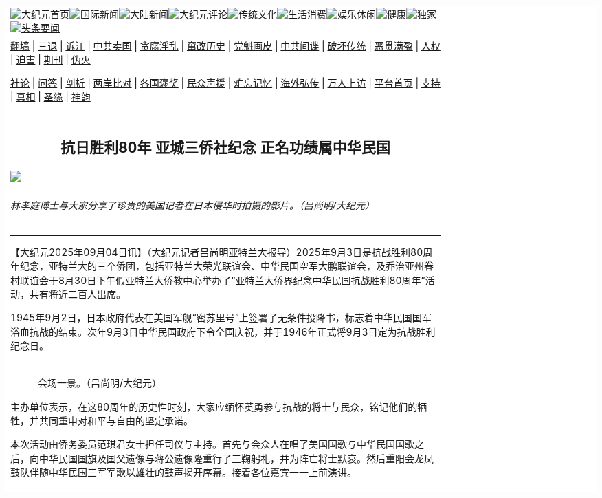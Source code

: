<a name="1" id="1" target="_blank"></a><span id="1"></span>
<table align=center border="0"><tr><td colspan="2" VALIGN=TOP><a href="https://github.com/1992513/djy/blob/master/gb/nf1351518.md#1"><img src="https://raw.githubusercontent.com/1992513/www/master/t/djy/1.jpg" title="大纪元首页" alt="大纪元首页"></a><a href="https://github.com/1992513/djy/blob/master/gb/n24hr.md#1"><img src="https://raw.githubusercontent.com/1992513/www/master/t/djy/3.jpg" title="国际新闻" alt="国际新闻"></a><a href="https://github.com/1992513/djy/blob/master/gb/nsc413.md#1"><img src="https://raw.githubusercontent.com/1992513/www/master/t/djy/4.jpg" title="大陆新闻" alt="大陆新闻"></a><a href="https://github.com/1992513/djy/blob/master/gb/news392.md#1"><img src="https://raw.githubusercontent.com/1992513/www/master/t/djy/5.jpg" title="大纪元评论" alt="大纪元评论"></a><a href="https://github.com/1992513/djy/blob/master/gb/news2007.md#1"><img src="https://raw.githubusercontent.com/1992513/www/master/t/djy/6.jpg" title="传统文化" alt="传统文化"></a><a href="https://github.com/1992513/djy/blob/master/gb/news2008.md#1"><img src="https://raw.githubusercontent.com/1992513/www/master/t/djy/7.jpg" title="生活消费" alt="生活消费"></a><a href="https://github.com/1992513/djy/blob/master/gb/ncyule.md#1"><img src="https://raw.githubusercontent.com/1992513/www/master/t/djy/8.jpg" title="娱乐休闲" alt="娱乐休闲"></a><a href="https://github.com/1992513/djy/blob/master/gb/nsc1002.md#1"><img src="https://raw.githubusercontent.com/1992513/www/master/t/djy/9.jpg" title="健康" alt="健康"></a><a href="https://github.com/1992513/djy/blob/master/gb/nf6092.md#1"><img src="https://raw.githubusercontent.com/1992513/www/master/t/djy/10a.jpg" title="独家" alt="独家"></a><a href="https://github.com/1992513/djy/blob/master/gb/nf4514.md#1"><img src="https://raw.githubusercontent.com/1992513/www/master/t/djy/12a.jpg" title="头条要闻" alt="头条要闻"></a></td></tr>
<tr><td colspan="2" VALIGN=TOP><a target="_blank" href="https://github.com/1992513/www/blob/master/README.md?zsrh#1">翻墙</a> | <a target="_blank" href="https://github.com/1992513/djy/blob/master/gb/nf5657.md#1">三退</a> | <a target="_blank" href="https://github.com/1992513/djy/blob/master/gb/nf6124.md#1">诉江</a> | <a target="_blank" href="https://github.com/1992513/djy/blob/master/gb/nf1176117.md#1">中共卖国</a> | <a target="_blank" href="https://github.com/1992513/djy/blob/master/gb/nf5773.md#1">贪腐淫乱</a> | <a target="_blank" href="https://github.com/1992513/djy/blob/master/gb/nf1176115.md#1">窜改历史</a> | <a target="_blank" href="https://github.com/1992513/djy/blob/master/gb/nf1176107.md#1">党魁画皮</a> | <a target="_blank" href="https://github.com/1992513/djy/blob/master/gb/nf1320400.md#1">中共间谍</a> | <a target="_blank" href="https://github.com/1992513/djy/blob/master/gb/nf1176114.md#1">破坏传统</a> | <a target="_blank" href="https://github.com/1992513/ntdtv/blob/master/gb/prog447_1.md#1">恶贯满盈</a> | <a target="_blank" href="https://github.com/1992513/djy/blob/master/gb/ncid278.md#1">人权</a> | <a target="_blank" href="https://github.com/1992513/djy/blob/master/gb/nf1176111.md#1">迫害</a> | <a target="_blank" href="https://gitlab.com/szzdlab/mh-qikan/blob/master/README.md#1">期刊</a> | <a target="_blank" href="https://github.com/1992513/djy/blob/master/gb/nf5562.md#1">伪火</a></p><p><a target="_blank" href="https://github.com/1992513/djy/blob/master/gb/9p.md#1">社论</a> | <a target="_blank" href="https://github.com/1992513/djy/blob/master/gb/nf4378.md#1">问答</a> | <a target="_blank" href="https://github.com/1992513/djy/blob/master/gb/nf5792.md#1">剖析</a> | <a target="_blank" href="https://github.com/1992513/djy/blob/master/gb/nf5735.md#1">两岸比对</a> | <a target="_blank" href="https://github.com/1992513/djy/blob/master/gb/nf6119.md#1">各国褒奖</a> | <a target="_blank" href="https://github.com/1992513/djy/blob/master/gb/nf6120.md#1">民众声援</a> | <a target="_blank" href="https://github.com/1992513/djy/blob/master/gb/nf1188594.md#1">难忘记忆</a> | <a target="_blank" href="https://github.com/1992513/djy/blob/master/gb/nf3180.md#1">海外弘传</a> | <a target="_blank" href="https://github.com/1992513/djy/blob/master/gb/nf5410.md#1">万人上访</a> | <a target="_blank" href="https://github.com/1992513/www/blob/master/README.md?zsrh#1">平台首页</a> | <a target="_blank" href="https://github.com/1992513/djy/blob/master/gb/nf4386.md#1">支持</a> | <a target="_blank" href="https://github.com/1992513/djy/blob/master/gb/nf4389.md#1">真相</a> | <a target="_blank" href="https://github.com/1992513/djy/blob/master/gb/nf5790.md#1">圣缘</a> | <a target="_blank" href="https://github.com/1992513/djy/blob/master/gb/nf4786.md#1">神韵</a></td></tr>
<tr><td VALIGN=TOP width="626"><h2 align=center>抗日胜利80年 亚城三侨社纪念 正名功绩属中华民国</h2>
<img width="600" src="https://i.epochtimes.com/assets/uploads/2025/09/id14587258-DSC_5511-600x400.jpg" />
<h6>林孝庭博士与大家分享了珍贵的美国记者在日本侵华时拍摄的影片。（吕尚明/大纪元）
</h6>
<hr>
	<p>【大纪元2025年09月04日讯】（大纪元记者吕尚明亚特兰大报导）2025年9月3日是抗战胜利80周年纪念，亚特兰大的三个侨团，包括亚特兰大荣光联谊会、中华民国空军大鹏联谊会，及乔治亚州眷村联谊会于8月30日下午假亚特兰大侨教中心举办了“亚特兰大侨界纪念中华民国抗战胜利80周年”活动，共有将近二百人出席。</p>
<p>1945年9月2日，日本政府代表在美国军舰“密苏里号”上签署了无条件投降书，标志着中华民国国军浴血抗战的结束。次年9月3日中华民国政府下令全国庆祝，并于1946年正式将9月3日定为抗战胜利纪念日。</p>
<figure id="attachment_14587260" aria-describedby="caption-attachment-14587260" style="width: 400px" class="wp-caption aligncenter"><a target="_blank" href="https://i.epochtimes.com/assets/uploads/2025/09/id14587260-DSC_5365-e1756943999695.jpg"><img decoding="async" class="size-full wp-image-14587260" src="https://i.epochtimes.com/assets/uploads/2025/09/id14587260-DSC_5365-e1756943999695.jpg" alt="" width="400" b="267" /></a><figcaption id="caption-attachment-14587260" class="wp-caption-text">会场一景。（吕尚明/大纪元）</figcaption></figure>
<p>主办单位表示，在这80周年的历史性时刻，大家应缅怀英勇参与抗战的将士与民众，铭记他们的牺牲，并共同重申对和平与自由的坚定承诺。</p>
<p>本次活动由侨务委员范琪君女士担任司仪与主持。首先与会众人在唱了美国国歌与中华民国国歌之后，向中华民国国旗及国父遗像与蒋公遗像隆重行了三鞠躬礼，并为阵亡将士默哀。然后重阳会龙凤鼓队伴随中华民国三军军歌以雄壮的鼓声揭开序幕。接着各位嘉宾一一上前演讲。</p>